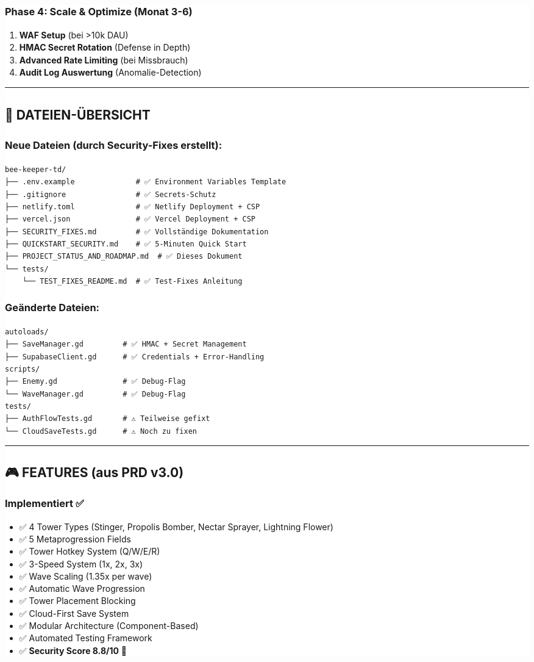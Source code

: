 ### **Phase 4: Scale & Optimize** (Monat 3-6)
1. **WAF Setup** (bei >10k DAU)
2. **HMAC Secret Rotation** (Defense in Depth)
3. **Advanced Rate Limiting** (bei Missbrauch)
4. **Audit Log Auswertung** (Anomalie-Detection)

---

## 📂 DATEIEN-ÜBERSICHT

### **Neue Dateien** (durch Security-Fixes erstellt):
```
bee-keeper-td/
├── .env.example              # ✅ Environment Variables Template
├── .gitignore                # ✅ Secrets-Schutz
├── netlify.toml              # ✅ Netlify Deployment + CSP
├── vercel.json               # ✅ Vercel Deployment + CSP
├── SECURITY_FIXES.md         # ✅ Vollständige Dokumentation
├── QUICKSTART_SECURITY.md    # ✅ 5-Minuten Quick Start
├── PROJECT_STATUS_AND_ROADMAP.md  # ✅ Dieses Dokument
└── tests/
    └── TEST_FIXES_README.md  # ✅ Test-Fixes Anleitung
```

### **Geänderte Dateien**:
```
autoloads/
├── SaveManager.gd         # ✅ HMAC + Secret Management
├── SupabaseClient.gd      # ✅ Credentials + Error-Handling
scripts/
├── Enemy.gd               # ✅ Debug-Flag
└── WaveManager.gd         # ✅ Debug-Flag
tests/
├── AuthFlowTests.gd       # ⚠️ Teilweise gefixt
└── CloudSaveTests.gd      # ⚠️ Noch zu fixen
```

---

## 🎮 FEATURES (aus PRD v3.0)

### **Implementiert** ✅
- ✅ 4 Tower Types (Stinger, Propolis Bomber, Nectar Sprayer, Lightning Flower)
- ✅ 5 Metaprogression Fields
- ✅ Tower Hotkey System (Q/W/E/R)
- ✅ 3-Speed System (1x, 2x, 3x)
- ✅ Wave Scaling (1.35x per wave)
- ✅ Automatic Wave Progression
- ✅ Tower Placement Blocking
- ✅ Cloud-First Save System
- ✅ Modular Architecture (Component-Based)
- ✅ Automated Testing Framework
- ✅ **Security Score 8.8/10** 🚀

